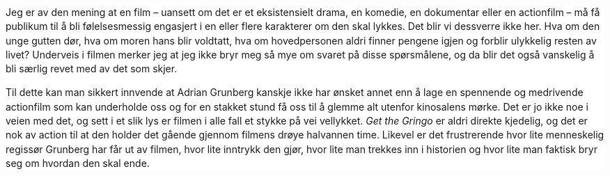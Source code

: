 Jeg er av den mening at en film – uansett om det er et eksistensielt drama, en komedie, en dokumentar eller en actionfilm – må få publikum til å bli følelsesmessig engasjert i en eller flere karakterer om den skal lykkes. Det blir vi dessverre ikke her. Hva om den unge gutten dør, hva om moren hans blir voldtatt, hva om hovedpersonen aldri finner pengene igjen og forblir ulykkelig resten av livet? Underveis i filmen merker jeg at jeg ikke bryr meg så mye om svaret på disse spørsmålene, og da blir det også vanskelig å bli særlig revet med av det som skjer.

Til dette kan man sikkert innvende at Adrian Grunberg kanskje ikke har ønsket annet enn å lage en spennende og medrivende actionfilm som kan underholde oss og for en stakket stund få oss til å glemme alt utenfor kinosalens mørke. Det er jo ikke noe i veien med det, og sett i et slik lys er filmen i alle fall et stykke på vei vellykket. _Get the Gringo_ er aldri direkte kjedelig, og det er nok av action til at den holder det gående gjennom filmens drøye halvannen time. Likevel er det frustrerende hvor lite menneskelig regissør Grunberg har får ut av filmen, hvor lite inntrykk den gjør, hvor lite man trekkes inn i historien og hvor lite man faktisk bryr seg om hvordan den skal ende.

<div class="video-shortcode">
</div>